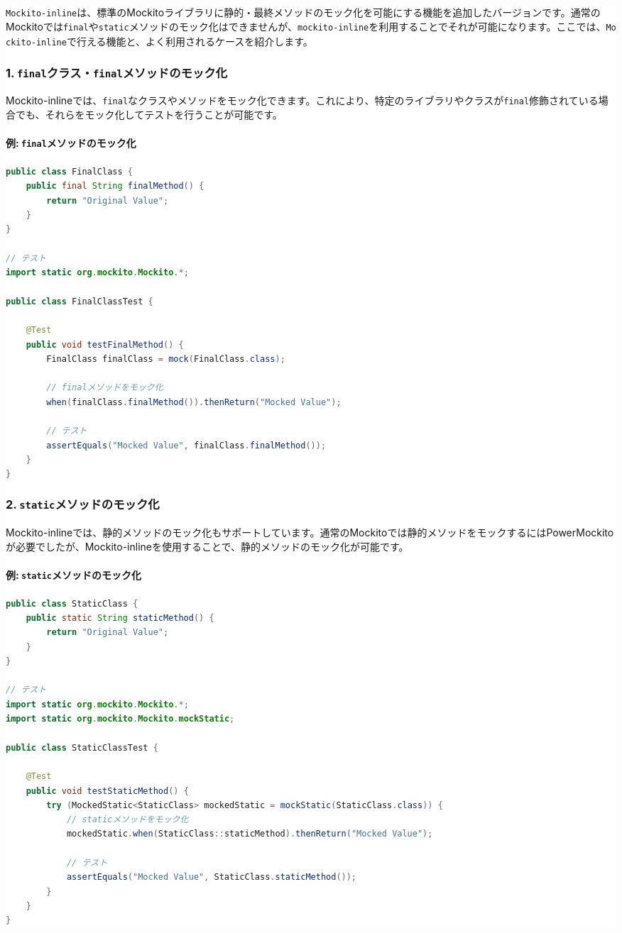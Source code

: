 `Mockito-inline`は、標準のMockitoライブラリに静的・最終メソッドのモック化を可能にする機能を追加したバージョンです。通常のMockitoでは`final`や`static`メソッドのモック化はできませんが、`mockito-inline`を利用することでそれが可能になります。ここでは、`Mockito-inline`で行える機能と、よく利用されるケースを紹介します。

### 1. **`final`クラス・`final`メソッドのモック化**

Mockito-inlineでは、`final`なクラスやメソッドをモック化できます。これにより、特定のライブラリやクラスが`final`修飾されている場合でも、それらをモック化してテストを行うことが可能です。

#### 例: `final`メソッドのモック化

```java
public class FinalClass {
    public final String finalMethod() {
        return "Original Value";
    }
}

// テスト
import static org.mockito.Mockito.*;

public class FinalClassTest {

    @Test
    public void testFinalMethod() {
        FinalClass finalClass = mock(FinalClass.class);

        // finalメソッドをモック化
        when(finalClass.finalMethod()).thenReturn("Mocked Value");

        // テスト
        assertEquals("Mocked Value", finalClass.finalMethod());
    }
}
```

### 2. **`static`メソッドのモック化**

Mockito-inlineでは、静的メソッドのモック化もサポートしています。通常のMockitoでは静的メソッドをモックするにはPowerMockitoが必要でしたが、Mockito-inlineを使用することで、静的メソッドのモック化が可能です。

#### 例: `static`メソッドのモック化

```java
public class StaticClass {
    public static String staticMethod() {
        return "Original Value";
    }
}

// テスト
import static org.mockito.Mockito.*;
import static org.mockito.Mockito.mockStatic;

public class StaticClassTest {

    @Test
    public void testStaticMethod() {
        try (MockedStatic<StaticClass> mockedStatic = mockStatic(StaticClass.class)) {
            // staticメソッドをモック化
            mockedStatic.when(StaticClass::staticMethod).thenReturn("Mocked Value");

            // テスト
            assertEquals("Mocked Value", StaticClass.staticMethod());
        }
    }
}
```
